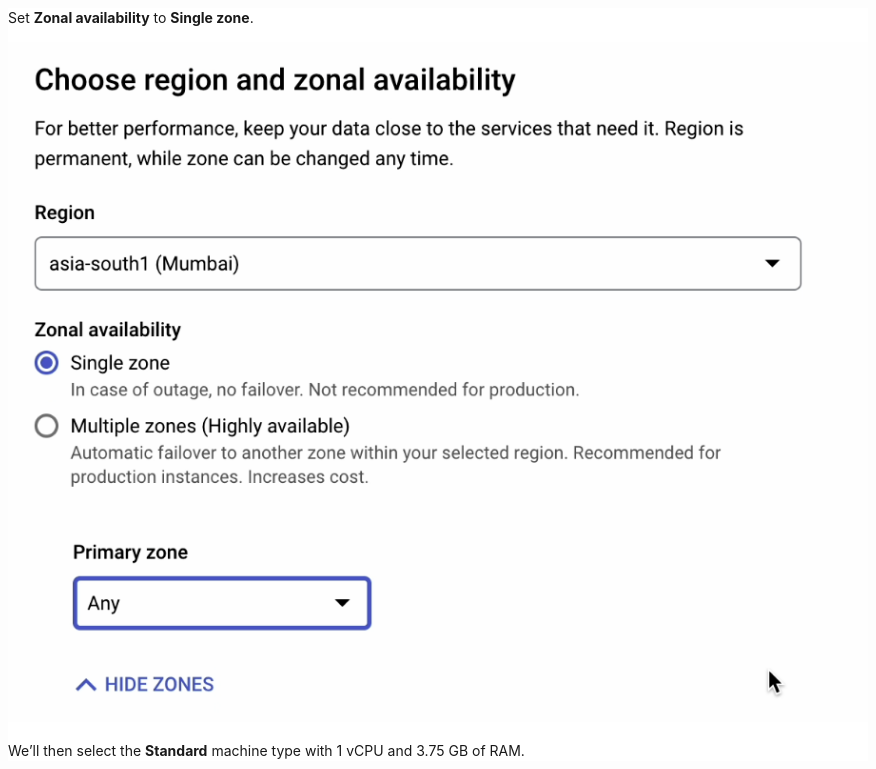 
Set **Zonal availability** to **Single zone**.

![gke36](./images/screen108.png)

We’ll then select the **Standard** machine type with 1 vCPU and 3.75 GB of RAM.
